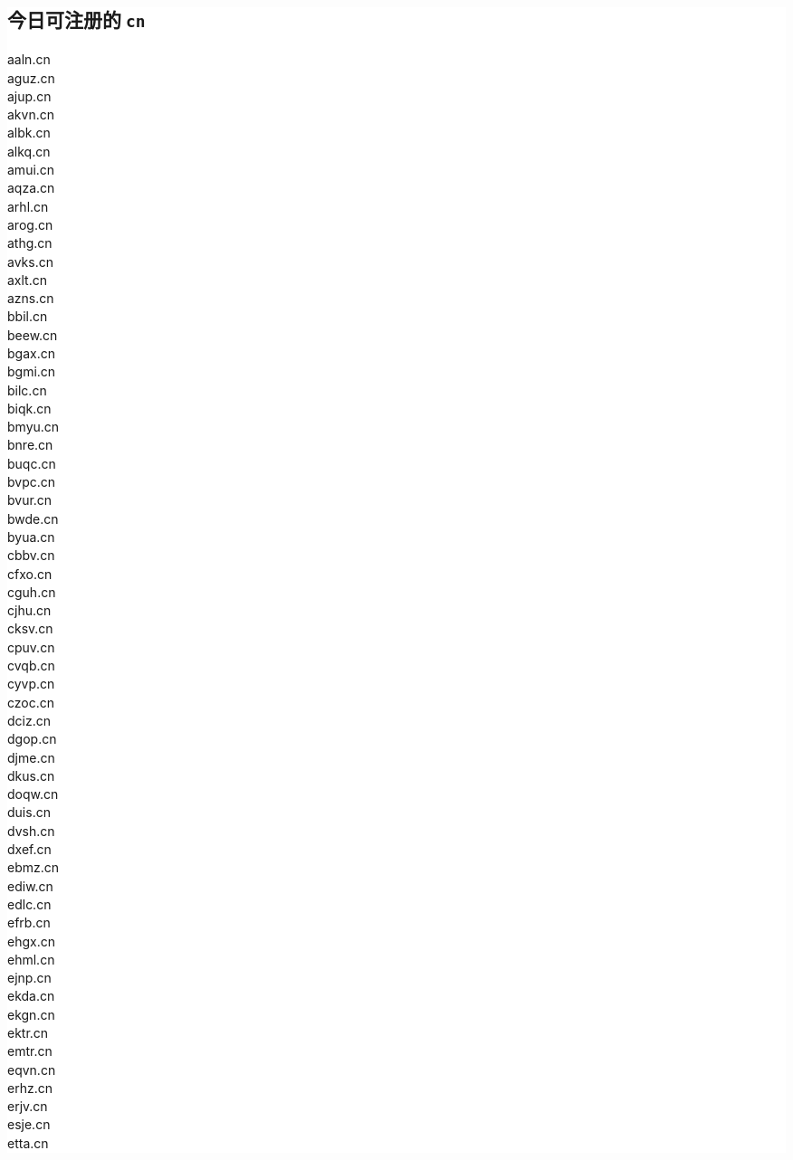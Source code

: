 
## 今日可注册的 `cn`
>
aaln.cn   
aguz.cn   
ajup.cn   
akvn.cn   
albk.cn   
alkq.cn   
amui.cn   
aqza.cn   
arhl.cn   
arog.cn   
athg.cn   
avks.cn   
axlt.cn   
azns.cn   
bbil.cn   
beew.cn   
bgax.cn   
bgmi.cn   
bilc.cn   
biqk.cn   
bmyu.cn   
bnre.cn   
buqc.cn   
bvpc.cn   
bvur.cn   
bwde.cn   
byua.cn   
cbbv.cn   
cfxo.cn   
cguh.cn   
cjhu.cn   
cksv.cn   
cpuv.cn   
cvqb.cn   
cyvp.cn   
czoc.cn   
dciz.cn   
dgop.cn   
djme.cn   
dkus.cn   
doqw.cn   
duis.cn   
dvsh.cn   
dxef.cn   
ebmz.cn   
ediw.cn   
edlc.cn   
efrb.cn   
ehgx.cn   
ehml.cn   
ejnp.cn   
ekda.cn   
ekgn.cn   
ektr.cn   
emtr.cn   
eqvn.cn   
erhz.cn   
erjv.cn   
esje.cn   
etta.cn   